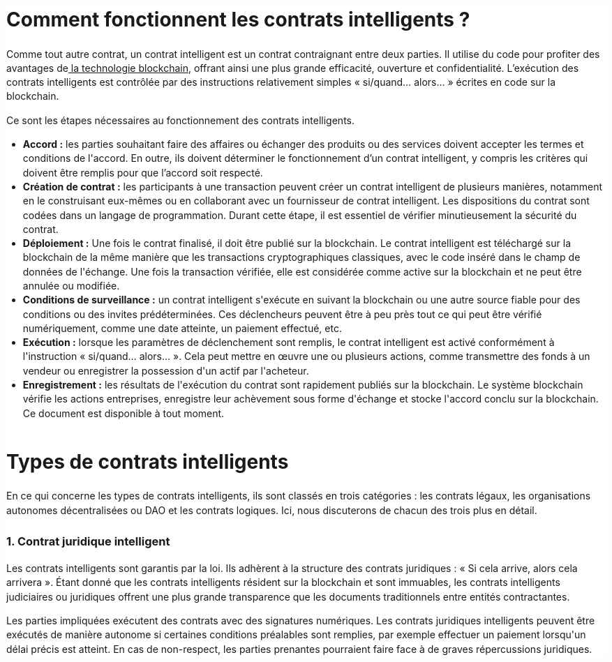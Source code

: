 # [](<>)Comment fonctionnent les contrats intelligents ?

Comme tout autre contrat, un contrat intelligent est un contrat contraignant entre deux parties. Il utilise du code pour profiter des avantages de[ la technologie blockchain](https://cryptoafriquefutur.com/blog/2blockchain-definition/), offrant ainsi une plus grande efficacité, ouverture et confidentialité. L’exécution des contrats intelligents est contrôlée par des instructions relativement simples « si/quand… alors… » écrites en code sur la blockchain.

Ce sont les étapes nécessaires au fonctionnement des contrats intelligents.

* **Accord :** les parties souhaitant faire des affaires ou échanger des produits ou des services doivent accepter les termes et conditions de l'accord. En outre, ils doivent déterminer le fonctionnement d’un contrat intelligent, y compris les critères qui doivent être remplis pour que l’accord soit respecté.
* **Création de contrat :** les participants à une transaction peuvent créer un contrat intelligent de plusieurs manières, notamment en le construisant eux-mêmes ou en collaborant avec un fournisseur de contrat intelligent. Les dispositions du contrat sont codées dans un langage de programmation. Durant cette étape, il est essentiel de vérifier minutieusement la sécurité du contrat.
* **Déploiement :** Une fois le contrat finalisé, il doit être publié sur la blockchain. Le contrat intelligent est téléchargé sur la blockchain de la même manière que les transactions cryptographiques classiques, avec le code inséré dans le champ de données de l'échange. Une fois la transaction vérifiée, elle est considérée comme active sur la blockchain et ne peut être annulée ou modifiée.
* **Conditions de surveillance :** un contrat intelligent s'exécute en suivant la blockchain ou une autre source fiable pour des conditions ou des invites prédéterminées. Ces déclencheurs peuvent être à peu près tout ce qui peut être vérifié numériquement, comme une date atteinte, un paiement effectué, etc.
* **Exécution :** lorsque les paramètres de déclenchement sont remplis, le contrat intelligent est activé conformément à l'instruction « si/quand… alors… ». Cela peut mettre en œuvre une ou plusieurs actions, comme transmettre des fonds à un vendeur ou enregistrer la possession d'un actif par l'acheteur.
* **Enregistrement :** les résultats de l'exécution du contrat sont rapidement publiés sur la blockchain. Le système blockchain vérifie les actions entreprises, enregistre leur achèvement sous forme d'échange et stocke l'accord conclu sur la blockchain. Ce document est disponible à tout moment.

# [](<>)Types de contrats intelligents

En ce qui concerne les types de contrats intelligents, ils sont classés en trois catégories : les contrats légaux, les organisations autonomes décentralisées ou DAO et les contrats logiques. Ici, nous discuterons de chacun des trois plus en détail.

### 1. Contrat juridique intelligent

Les contrats intelligents sont garantis par la loi. Ils adhèrent à la structure des contrats juridiques : « Si cela arrive, alors cela arrivera ». Étant donné que les contrats intelligents résident sur la blockchain et sont immuables, les contrats intelligents judiciaires ou juridiques offrent une plus grande transparence que les documents traditionnels entre entités contractantes.

Les parties impliquées exécutent des contrats avec des signatures numériques. Les contrats juridiques intelligents peuvent être exécutés de manière autonome si certaines conditions préalables sont remplies, par exemple effectuer un paiement lorsqu'un délai précis est atteint. En cas de non-respect, les parties prenantes pourraient faire face à de graves répercussions juridiques.
